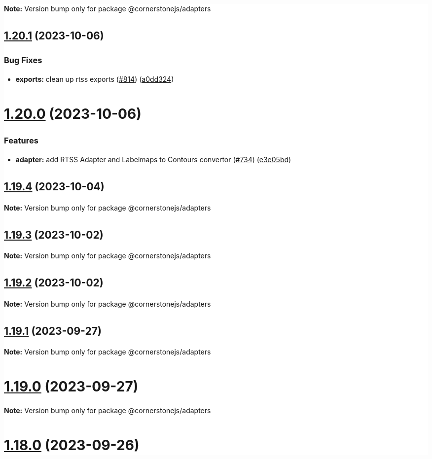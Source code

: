 **Note:** Version bump only for package @cornerstonejs/adapters

## [1.20.1](https://github.com/dcmjs-org/dcmjs/compare/v1.20.0...v1.20.1) (2023-10-06)

### Bug Fixes

-   **exports:** clean up rtss exports ([#814](https://github.com/dcmjs-org/dcmjs/issues/814)) ([a0dd324](https://github.com/dcmjs-org/dcmjs/commit/a0dd32499cc58001e4f49e2bda8d034b7f4ef48f))

# [1.20.0](https://github.com/dcmjs-org/dcmjs/compare/v1.19.4...v1.20.0) (2023-10-06)

### Features

-   **adapter:** add RTSS Adapter and Labelmaps to Contours convertor ([#734](https://github.com/dcmjs-org/dcmjs/issues/734)) ([e3e05bd](https://github.com/dcmjs-org/dcmjs/commit/e3e05bd5ec0d851576fc76a2440e688c0a6e70d9))

## [1.19.4](https://github.com/dcmjs-org/dcmjs/compare/v1.19.3...v1.19.4) (2023-10-04)

**Note:** Version bump only for package @cornerstonejs/adapters

## [1.19.3](https://github.com/dcmjs-org/dcmjs/compare/v1.19.2...v1.19.3) (2023-10-02)

**Note:** Version bump only for package @cornerstonejs/adapters

## [1.19.2](https://github.com/dcmjs-org/dcmjs/compare/v1.19.1...v1.19.2) (2023-10-02)

**Note:** Version bump only for package @cornerstonejs/adapters

## [1.19.1](https://github.com/dcmjs-org/dcmjs/compare/v1.19.0...v1.19.1) (2023-09-27)

**Note:** Version bump only for package @cornerstonejs/adapters

# [1.19.0](https://github.com/dcmjs-org/dcmjs/compare/v1.18.0...v1.19.0) (2023-09-27)

**Note:** Version bump only for package @cornerstonejs/adapters

# [1.18.0](https://github.com/dcmjs-org/dcmjs/compare/v1.17.1...v1.18.0) (2023-09-26)
